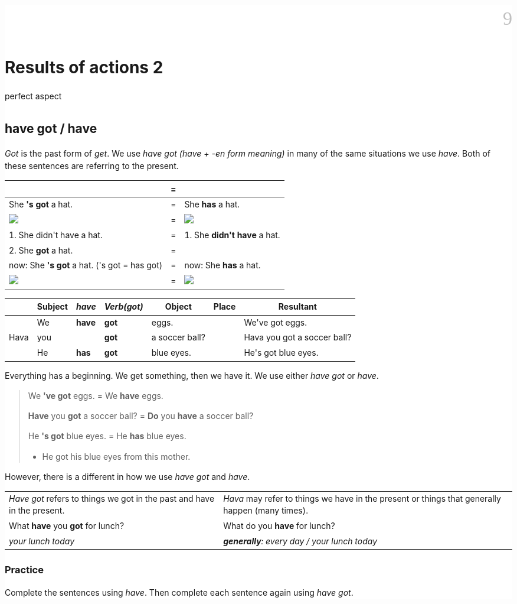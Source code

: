 <div align=right><font color=silver size=6 face="微软雅黑">9</font></div>

# Results of actions 2
perfect aspect

## have got / have

*Got* is the past form of *get*. We use *have got (have + -en form meaning)* in many of the same situations we use *have*. Both of these sentences are referring to the present.

||=||
|---|---|---|
|She **'s got** a hat.|=|She **has** a hat.|
|![](./static-resource/09.%20Results%20of%20actions%202/have%20got%20or%20have%2001.png)|=|![](./static-resource/09.%20Results%20of%20actions%202/have%20got%20or%20have%2002.png)|
|1. She didn't have a hat.|=|1. She **didn't have** a hat.|
|2. She **got** a hat.|=||
|now: She **'s got** a hat. ('s got = has got)|=|now: She **has** a hat.|
|![](./static-resource/09.%20Results%20of%20actions%202/have%20got%20or%20have%2003.png)|=|![](./static-resource/09.%20Results%20of%20actions%202/have%20got%20or%20have%2004.png)|

||Subject|*have*|*Verb(got)*|Object|Place|Resultant|
|---|---|---|---|---|---|---|
||We|**have**|**got**|eggs.||We've got eggs.|
|Hava|you||**got**|a soccer ball?||Hava you got a soccer ball?|
||He|**has**|**got**|blue eyes.||He's got blue eyes.|

Everything has a beginning. We get something, then we have it. We use either *have got* or *have*.

> We **'ve got** eggs. = We **have** eggs.
>
> **Have** you **got** a soccer ball? = **Do** you **have** a soccer ball?
>
> He **'s got** blue eyes. = He **has** blue eyes.
> - He got his blue eyes from this mother.

However, there is a different in how we use *have got* and *have*.

|||
|---|---|
|*Have got* refers to things we got in the past and have in the present.|*Hava* may refer to things we have in the present or things that generally happen (many times).
|What **have** you **got** for lunch?|What do you **have** for lunch?|
|*your lunch today*|***generally**: every day / your lunch today*|

### Practice
Complete the sentences using *have*. Then complete each sentence again using *have got*.
